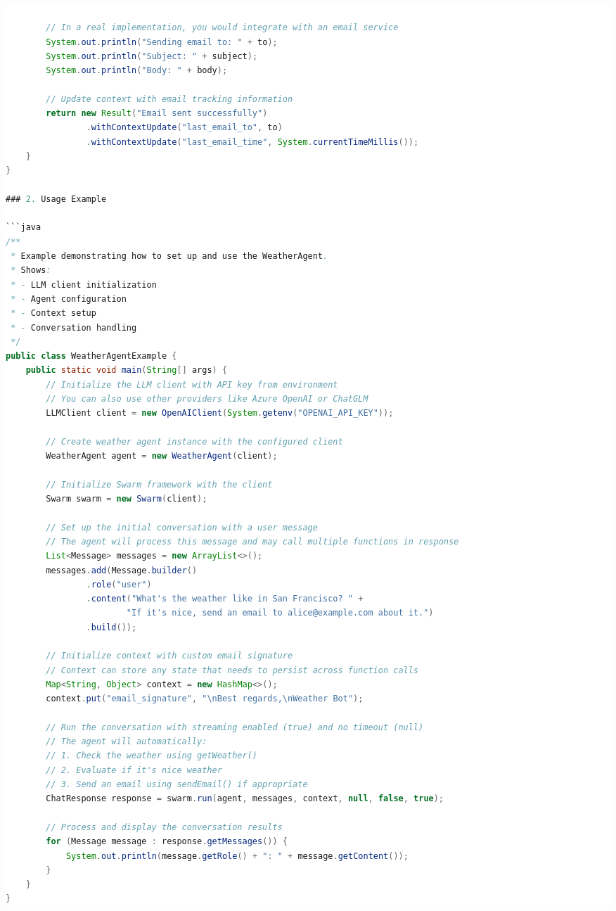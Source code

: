 ```java

        // In a real implementation, you would integrate with an email service
        System.out.println("Sending email to: " + to);
        System.out.println("Subject: " + subject);
        System.out.println("Body: " + body);

        // Update context with email tracking information
        return new Result("Email sent successfully")
                .withContextUpdate("last_email_to", to)
                .withContextUpdate("last_email_time", System.currentTimeMillis());
    }
}

### 2. Usage Example

```java
/**
 * Example demonstrating how to set up and use the WeatherAgent.
 * Shows:
 * - LLM client initialization
 * - Agent configuration
 * - Context setup
 * - Conversation handling
 */
public class WeatherAgentExample {
    public static void main(String[] args) {
        // Initialize the LLM client with API key from environment
        // You can also use other providers like Azure OpenAI or ChatGLM
        LLMClient client = new OpenAIClient(System.getenv("OPENAI_API_KEY"));

        // Create weather agent instance with the configured client
        WeatherAgent agent = new WeatherAgent(client);

        // Initialize Swarm framework with the client
        Swarm swarm = new Swarm(client);

        // Set up the initial conversation with a user message
        // The agent will process this message and may call multiple functions in response
        List<Message> messages = new ArrayList<>();
        messages.add(Message.builder()
                .role("user")
                .content("What's the weather like in San Francisco? " +
                        "If it's nice, send an email to alice@example.com about it.")
                .build());

        // Initialize context with custom email signature
        // Context can store any state that needs to persist across function calls
        Map<String, Object> context = new HashMap<>();
        context.put("email_signature", "\nBest regards,\nWeather Bot");

        // Run the conversation with streaming enabled (true) and no timeout (null)
        // The agent will automatically:
        // 1. Check the weather using getWeather()
        // 2. Evaluate if it's nice weather
        // 3. Send an email using sendEmail() if appropriate
        ChatResponse response = swarm.run(agent, messages, context, null, false, true);

        // Process and display the conversation results
        for (Message message : response.getMessages()) {
            System.out.println(message.getRole() + ": " + message.getContent());
        }
    }
}
```